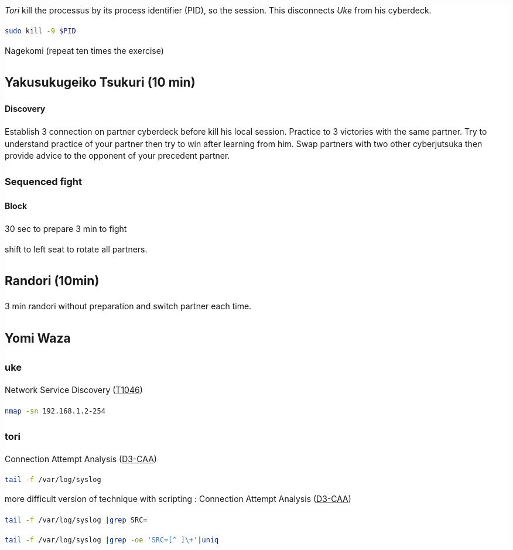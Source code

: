 *Tori* kill the processus by its process identifier (PID), so the session. This disconnects *Uke* from his cyberdeck.
```bash
sudo kill -9 $PID
```

Nagekomi (repeat ten times the exercise)

## Yakusukugeiko Tsukuri (10 min)

#### Discovery
Establish 3 connection on partner cyberdeck before kill his local session.
Practice to 3 victories with the same partner.
Try to understand practice of your partner then try to win after learning from him.
Swap partners with two other cyberjutsuka then provide advice to the opponent of your precedent partner.

### Sequenced fight
#### Block
30 sec to prepare
3 min to fight

shift to left seat to rotate all partners.

## Randori (10min)

3 min randori without preparation and switch partner each time.

## Yomi Waza
### uke
Network Service Discovery ([T1046](https://attack.mitre.org/techniques/T1046/))
```bash
nmap -sn 192.168.1.2-254
```

### tori
Connection Attempt Analysis ([D3-CAA](https://d3fend.mitre.org/technique/d3f:ConnectionAttemptAnalysis/))
```bash
tail -f /var/log/syslog
```

more difficult version of technique with scripting :
Connection Attempt Analysis ([D3-CAA](https://d3fend.mitre.org/technique/d3f:ConnectionAttemptAnalysis/))
```bash
tail -f /var/log/syslog |grep SRC=
```
```bash
tail -f /var/log/syslog |grep -oe 'SRC=[^ ]\+'|uniq
```
